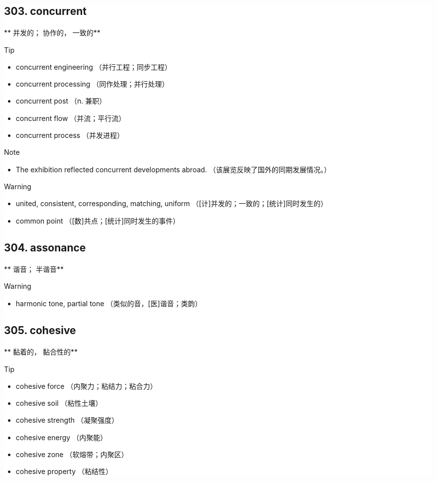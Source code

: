 ## 303. concurrent

** 并发的； 协作的， 一致的**

> [!TIP]
>
> - concurrent engineering （并行工程；同步工程）
>
> - concurrent processing （同作处理；并行处理）
>
> - concurrent post （n. 兼职）
>
> - concurrent flow （并流；平行流）
>
> - concurrent process （并发进程）
>

> [!NOTE]
>
> - The exhibition reflected concurrent developments abroad. （该展览反映了国外的同期发展情况。）
>

> [!WARNING]
>
> - united, consistent, corresponding, matching, uniform （[计]并发的；一致的；[统计]同时发生的）
>
> - common point （[数]共点；[统计]同时发生的事件）
>

## 304. assonance

** 谐音； 半谐音**

> [!WARNING]
>
> - harmonic tone, partial tone （类似的音，[医]谐音；类韵）
>

## 305. cohesive

** 黏着的， 黏合性的**

> [!TIP]
>
> - cohesive force （内聚力；粘结力；粘合力）
>
> - cohesive soil （粘性土壤）
>
> - cohesive strength （凝聚强度）
>
> - cohesive energy （内聚能）
>
> - cohesive zone （软熔带；内聚区）
>
> - cohesive property （粘结性）
>
